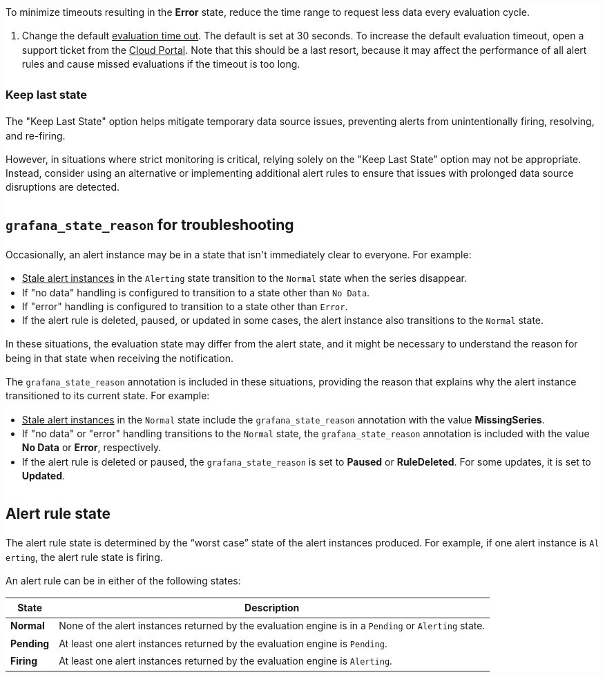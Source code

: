    To minimize timeouts resulting in the **Error** state, reduce the time range to request less data every evaluation cycle.

1. Change the default [evaluation time out](https://grafana.com/docs/grafana/latest/setup-grafana/configure-grafana/#evaluation_timeout). The default is set at 30 seconds. To increase the default evaluation timeout, open a support ticket from the [Cloud Portal](https://grafana.com/docs/grafana-cloud/account-management/support/#grafana-cloud-support-options). Note that this should be a last resort, because it may affect the performance of all alert rules and cause missed evaluations if the timeout is too long.

### Keep last state

The "Keep Last State" option helps mitigate temporary data source issues, preventing alerts from unintentionally firing, resolving, and re-firing.

However, in situations where strict monitoring is critical, relying solely on the "Keep Last State" option may not be appropriate. Instead, consider using an alternative or implementing additional alert rules to ensure that issues with prolonged data source disruptions are detected.

## `grafana_state_reason` for troubleshooting

Occasionally, an alert instance may be in a state that isn't immediately clear to everyone. For example:

- [Stale alert instances](#stale-alert-instances-missingseries) in the `Alerting` state transition to the `Normal` state when the series disappear.
- If "no data" handling is configured to transition to a state other than `No Data`.
- If "error" handling is configured to transition to a state other than `Error`.
- If the alert rule is deleted, paused, or updated in some cases, the alert instance also transitions to the `Normal` state.

In these situations, the evaluation state may differ from the alert state, and it might be necessary to understand the reason for being in that state when receiving the notification.

The `grafana_state_reason` annotation is included in these situations, providing the reason that explains why the alert instance transitioned to its current state. For example:

- [Stale alert instances](#stale-alert-instances-missingseries) in the `Normal` state include the `grafana_state_reason` annotation with the value **MissingSeries**.
- If "no data" or "error" handling transitions to the `Normal` state, the `grafana_state_reason` annotation is included with the value **No Data** or **Error**, respectively.
- If the alert rule is deleted or paused, the `grafana_state_reason` is set to **Paused** or **RuleDeleted**. For some updates, it is set to **Updated**.

## Alert rule state

The alert rule state is determined by the “worst case” state of the alert instances produced. For example, if one alert instance is `Alerting`, the alert rule state is firing.

An alert rule can be in either of the following states:

| State       | Description                                                                                          |
| ----------- | ---------------------------------------------------------------------------------------------------- |
| **Normal**  | None of the alert instances returned by the evaluation engine is in a `Pending` or `Alerting` state. |
| **Pending** | At least one alert instances returned by the evaluation engine is `Pending`.                         |
| **Firing**  | At least one alert instances returned by the evaluation engine is `Alerting`.                        |
